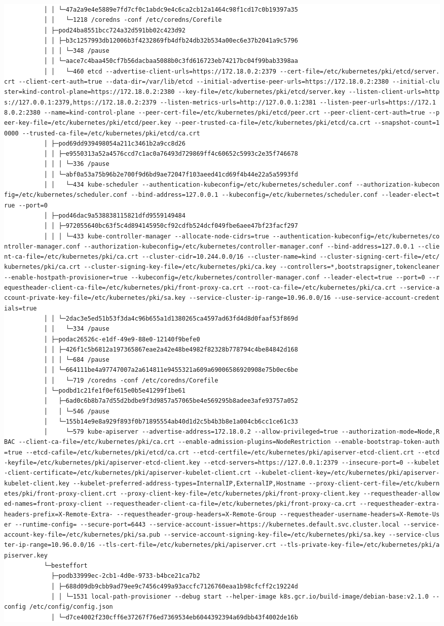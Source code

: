                │ │ └─47a2a9e4e5889e7fd7cf0c1abdc9e4c6ca2cb12a1464c98f1cd17c0b19397a35 
               │ │   └─1218 /coredns -conf /etc/coredns/Corefile
               │ ├─pod24ba8551bcc724a32d591bb02c423d92 
               │ │ ├─b3c1257993db12006b3f4232869fb4dfb24db32b534a00ec6e37b2041a9c5796 
               │ │ │ └─348 /pause
               │ │ └─aace7c4baa450cf7b56dacbaa5088b0c3fd616723eb74217bc04f99bab3398aa 
               │ │   └─460 etcd --advertise-client-urls=https://172.18.0.2:2379 --cert-file=/etc/kubernetes/pki/etcd/server.crt --client-cert-auth=true --data-dir=/var/lib/etcd --initial-advertise-peer-urls=https://172.18.0.2:2380 --initial-cluster=kind-control-plane=https://172.18.0.2:2380 --key-file=/etc/kubernetes/pki/etcd/server.key --listen-client-urls=https://127.0.0.1:2379,https://172.18.0.2:2379 --listen-metrics-urls=http://127.0.0.1:2381 --listen-peer-urls=https://172.18.0.2:2380 --name=kind-control-plane --peer-cert-file=/etc/kubernetes/pki/etcd/peer.crt --peer-client-cert-auth=true --peer-key-file=/etc/kubernetes/pki/etcd/peer.key --peer-trusted-ca-file=/etc/kubernetes/pki/etcd/ca.crt --snapshot-count=10000 --trusted-ca-file=/etc/kubernetes/pki/etcd/ca.crt
               │ ├─pod69dd939498054a211c3461b2a9cc8d26 
               │ │ ├─e9550313a52a4576ccd7c1ac0a76493d729869ff4c60652c5993c2e35f746678 
               │ │ │ └─336 /pause
               │ │ └─abf0a53a75b96b2e700f9d6bd9ae72047f103aeed41cd69f4b44e22a5a5993fd 
               │ │   └─434 kube-scheduler --authentication-kubeconfig=/etc/kubernetes/scheduler.conf --authorization-kubeconfig=/etc/kubernetes/scheduler.conf --bind-address=127.0.0.1 --kubeconfig=/etc/kubernetes/scheduler.conf --leader-elect=true --port=0
               │ ├─pod46dac9a538838115821dfd9559149484 
               │ │ ├─972055640bc63f5c4d894145950cf92cdfb524dcf049fbe6aee47bf23facf297 
               │ │ │ └─433 kube-controller-manager --allocate-node-cidrs=true --authentication-kubeconfig=/etc/kubernetes/controller-manager.conf --authorization-kubeconfig=/etc/kubernetes/controller-manager.conf --bind-address=127.0.0.1 --client-ca-file=/etc/kubernetes/pki/ca.crt --cluster-cidr=10.244.0.0/16 --cluster-name=kind --cluster-signing-cert-file=/etc/kubernetes/pki/ca.crt --cluster-signing-key-file=/etc/kubernetes/pki/ca.key --controllers=*,bootstrapsigner,tokencleaner --enable-hostpath-provisioner=true --kubeconfig=/etc/kubernetes/controller-manager.conf --leader-elect=true --port=0 --requestheader-client-ca-file=/etc/kubernetes/pki/front-proxy-ca.crt --root-ca-file=/etc/kubernetes/pki/ca.crt --service-account-private-key-file=/etc/kubernetes/pki/sa.key --service-cluster-ip-range=10.96.0.0/16 --use-service-account-credentials=true
               │ │ └─2dac3e5ed51b53f3da4c96b655a1d1380265ca4597ad63fd4d8d0faaf53f869d 
               │ │   └─334 /pause
               │ ├─podac26526c-e1df-49e9-88e0-12140f9befe0 
               │ │ ├─426f1c5b6812a197365867eae2a42e48be4982f82328b778794c4be84842d168 
               │ │ │ └─684 /pause
               │ │ └─664111be4a97747007a2a614811e9455321a609a69006586920908e75b0ec6be 
               │ │   └─719 /coredns -conf /etc/coredns/Corefile
               │ └─podbd1c21fe1f0ef615e0b5e41299f1be61 
               │   ├─6ad0c6b8b7a7d55d2bdbe9f3d9857a57065be4e569295b8adee3afe93757a052 
               │   │ └─546 /pause
               │   └─155b14e9e8a929f893f0b71895554ab40d1d2c5b4b3b8e1a004cb6cc1ce61c33 
               │     └─579 kube-apiserver --advertise-address=172.18.0.2 --allow-privileged=true --authorization-mode=Node,RBAC --client-ca-file=/etc/kubernetes/pki/ca.crt --enable-admission-plugins=NodeRestriction --enable-bootstrap-token-auth=true --etcd-cafile=/etc/kubernetes/pki/etcd/ca.crt --etcd-certfile=/etc/kubernetes/pki/apiserver-etcd-client.crt --etcd-keyfile=/etc/kubernetes/pki/apiserver-etcd-client.key --etcd-servers=https://127.0.0.1:2379 --insecure-port=0 --kubelet-client-certificate=/etc/kubernetes/pki/apiserver-kubelet-client.crt --kubelet-client-key=/etc/kubernetes/pki/apiserver-kubelet-client.key --kubelet-preferred-address-types=InternalIP,ExternalIP,Hostname --proxy-client-cert-file=/etc/kubernetes/pki/front-proxy-client.crt --proxy-client-key-file=/etc/kubernetes/pki/front-proxy-client.key --requestheader-allowed-names=front-proxy-client --requestheader-client-ca-file=/etc/kubernetes/pki/front-proxy-ca.crt --requestheader-extra-headers-prefix=X-Remote-Extra- --requestheader-group-headers=X-Remote-Group --requestheader-username-headers=X-Remote-User --runtime-config= --secure-port=6443 --service-account-issuer=https://kubernetes.default.svc.cluster.local --service-account-key-file=/etc/kubernetes/pki/sa.pub --service-account-signing-key-file=/etc/kubernetes/pki/sa.key --service-cluster-ip-range=10.96.0.0/16 --tls-cert-file=/etc/kubernetes/pki/apiserver.crt --tls-private-key-file=/etc/kubernetes/pki/apiserver.key
               └─besteffort 
                 ├─podb33999ec-2cb1-4d0e-9733-b4bce21ca7b2 
                 │ ├─688d09db9cbb9ad79ee9c7456c499a93accfc7126760eaa1b98cfcff2c19224d 
                 │ │ └─1531 local-path-provisioner --debug start --helper-image k8s.gcr.io/build-image/debian-base:v2.1.0 --config /etc/config/config.json
                 │ └─d7ce4002f230cff6e37267f76ed7369534eb6044392394a69dbb43f4002de16b 